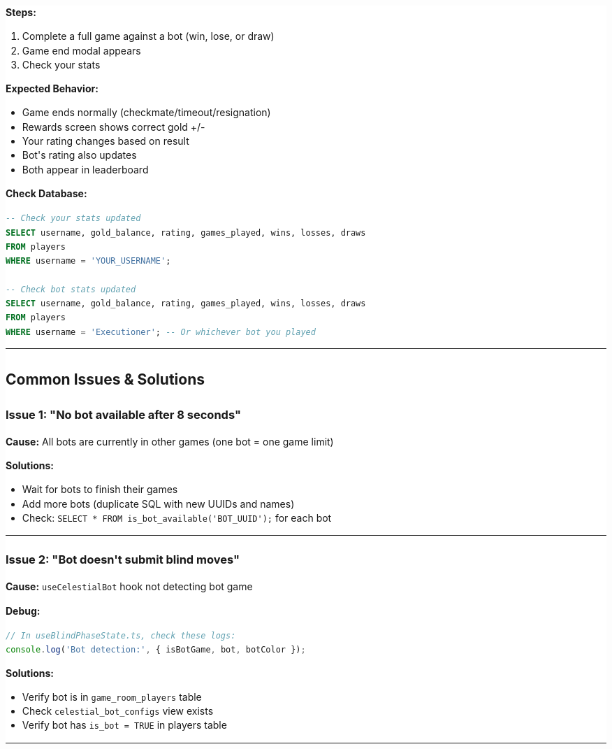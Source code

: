 **Steps:**
1. Complete a full game against a bot (win, lose, or draw)
2. Game end modal appears
3. Check your stats

**Expected Behavior:**
- Game ends normally (checkmate/timeout/resignation)
- Rewards screen shows correct gold +/-
- Your rating changes based on result
- Bot's rating also updates
- Both appear in leaderboard

**Check Database:**
```sql
-- Check your stats updated
SELECT username, gold_balance, rating, games_played, wins, losses, draws
FROM players
WHERE username = 'YOUR_USERNAME';

-- Check bot stats updated
SELECT username, gold_balance, rating, games_played, wins, losses, draws
FROM players
WHERE username = 'Executioner'; -- Or whichever bot you played
```

---

## Common Issues & Solutions

### Issue 1: "No bot available after 8 seconds"

**Cause:** All bots are currently in other games (one bot = one game limit)

**Solutions:**
- Wait for bots to finish their games
- Add more bots (duplicate SQL with new UUIDs and names)
- Check: `SELECT * FROM is_bot_available('BOT_UUID');` for each bot

---

### Issue 2: "Bot doesn't submit blind moves"

**Cause:** `useCelestialBot` hook not detecting bot game

**Debug:**
```javascript
// In useBlindPhaseState.ts, check these logs:
console.log('Bot detection:', { isBotGame, bot, botColor });
```

**Solutions:**
- Verify bot is in `game_room_players` table
- Check `celestial_bot_configs` view exists
- Verify bot has `is_bot = TRUE` in players table

---